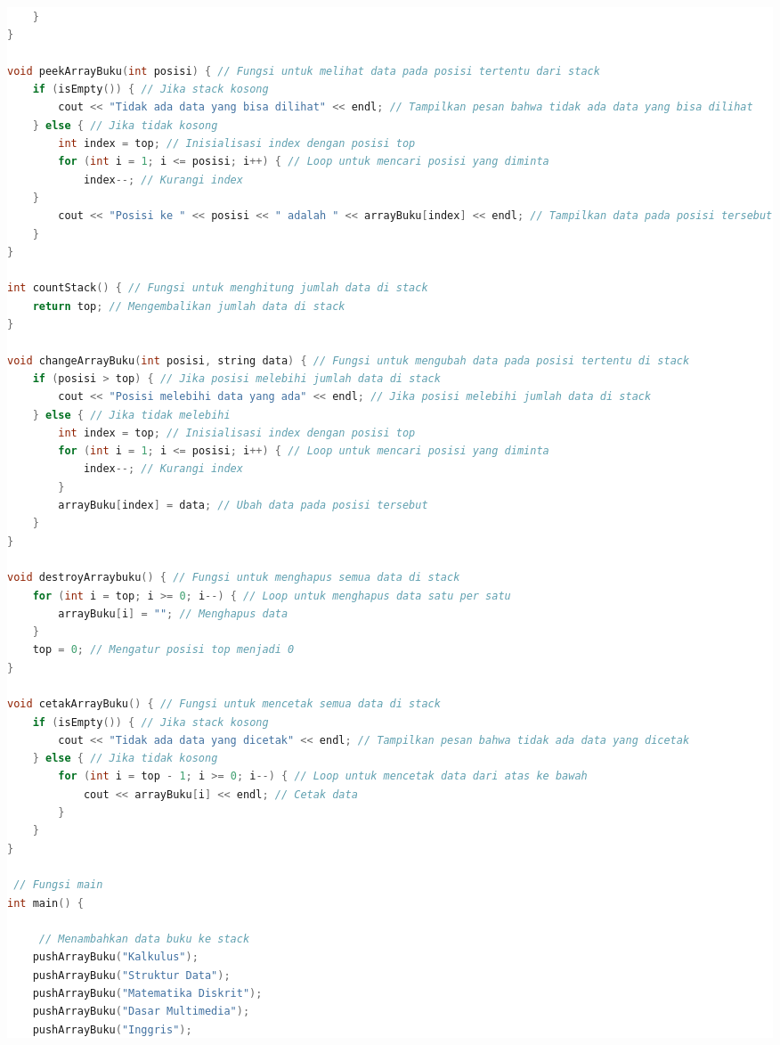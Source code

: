 ```C++
    }
}

void peekArrayBuku(int posisi) { // Fungsi untuk melihat data pada posisi tertentu dari stack
    if (isEmpty()) { // Jika stack kosong
        cout << "Tidak ada data yang bisa dilihat" << endl; // Tampilkan pesan bahwa tidak ada data yang bisa dilihat
    } else { // Jika tidak kosong
        int index = top; // Inisialisasi index dengan posisi top
        for (int i = 1; i <= posisi; i++) { // Loop untuk mencari posisi yang diminta
            index--; // Kurangi index
    }
        cout << "Posisi ke " << posisi << " adalah " << arrayBuku[index] << endl; // Tampilkan data pada posisi tersebut
    }
}

int countStack() { // Fungsi untuk menghitung jumlah data di stack
    return top; // Mengembalikan jumlah data di stack
}

void changeArrayBuku(int posisi, string data) { // Fungsi untuk mengubah data pada posisi tertentu di stack
    if (posisi > top) { // Jika posisi melebihi jumlah data di stack
        cout << "Posisi melebihi data yang ada" << endl; // Jika posisi melebihi jumlah data di stack
    } else { // Jika tidak melebihi
        int index = top; // Inisialisasi index dengan posisi top
        for (int i = 1; i <= posisi; i++) { // Loop untuk mencari posisi yang diminta
            index--; // Kurangi index
        }
        arrayBuku[index] = data; // Ubah data pada posisi tersebut
    }
}

void destroyArraybuku() { // Fungsi untuk menghapus semua data di stack
    for (int i = top; i >= 0; i--) { // Loop untuk menghapus data satu per satu
        arrayBuku[i] = ""; // Menghapus data
    }
    top = 0; // Mengatur posisi top menjadi 0
}

void cetakArrayBuku() { // Fungsi untuk mencetak semua data di stack
    if (isEmpty()) { // Jika stack kosong
        cout << "Tidak ada data yang dicetak" << endl; // Tampilkan pesan bahwa tidak ada data yang dicetak
    } else { // Jika tidak kosong
        for (int i = top - 1; i >= 0; i--) { // Loop untuk mencetak data dari atas ke bawah
            cout << arrayBuku[i] << endl; // Cetak data
        }
    }
}

 // Fungsi main
int main() {

     // Menambahkan data buku ke stack
    pushArrayBuku("Kalkulus");
    pushArrayBuku("Struktur Data");
    pushArrayBuku("Matematika Diskrit");
    pushArrayBuku("Dasar Multimedia");
    pushArrayBuku("Inggris");

```